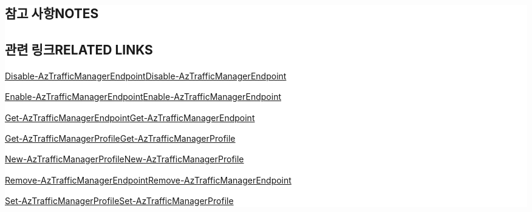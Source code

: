 ## <span data-ttu-id="16c04-183">참고 사항</span><span class="sxs-lookup"><span data-stu-id="16c04-183">NOTES</span></span>

## <span data-ttu-id="16c04-184">관련 링크</span><span class="sxs-lookup"><span data-stu-id="16c04-184">RELATED LINKS</span></span>

[<span data-ttu-id="16c04-185">Disable-AzTrafficManagerEndpoint</span><span class="sxs-lookup"><span data-stu-id="16c04-185">Disable-AzTrafficManagerEndpoint</span></span>](./Disable-AzTrafficManagerEndpoint.md)

[<span data-ttu-id="16c04-186">Enable-AzTrafficManagerEndpoint</span><span class="sxs-lookup"><span data-stu-id="16c04-186">Enable-AzTrafficManagerEndpoint</span></span>](./Enable-AzTrafficManagerEndpoint.md)

[<span data-ttu-id="16c04-187">Get-AzTrafficManagerEndpoint</span><span class="sxs-lookup"><span data-stu-id="16c04-187">Get-AzTrafficManagerEndpoint</span></span>](./Get-AzTrafficManagerEndpoint.md)

[<span data-ttu-id="16c04-188">Get-AzTrafficManagerProfile</span><span class="sxs-lookup"><span data-stu-id="16c04-188">Get-AzTrafficManagerProfile</span></span>](./Get-AzTrafficManagerProfile.md)

[<span data-ttu-id="16c04-189">New-AzTrafficManagerProfile</span><span class="sxs-lookup"><span data-stu-id="16c04-189">New-AzTrafficManagerProfile</span></span>](./New-AzTrafficManagerProfile.md)

[<span data-ttu-id="16c04-190">Remove-AzTrafficManagerEndpoint</span><span class="sxs-lookup"><span data-stu-id="16c04-190">Remove-AzTrafficManagerEndpoint</span></span>](./Remove-AzTrafficManagerEndpoint.md)

[<span data-ttu-id="16c04-191">Set-AzTrafficManagerProfile</span><span class="sxs-lookup"><span data-stu-id="16c04-191">Set-AzTrafficManagerProfile</span></span>](./Set-AzTrafficManagerProfile.md)


